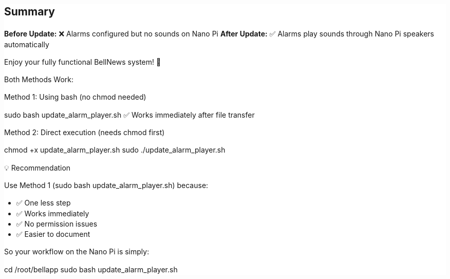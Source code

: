 ## Summary

**Before Update:** ❌ Alarms configured but no sounds on Nano Pi
**After Update:** ✅ Alarms play sounds through Nano Pi speakers automatically

Enjoy your fully functional BellNews system! 🔔



  Both Methods Work:

  Method 1: Using bash (no chmod needed)

  sudo bash update_alarm_player.sh
  ✅ Works immediately after file transfer

  Method 2: Direct execution (needs chmod first)

  chmod +x update_alarm_player.sh
  sudo ./update_alarm_player.sh

  💡 Recommendation

  Use Method 1 (sudo bash update_alarm_player.sh) because:
  - ✅ One less step
  - ✅ Works immediately
  - ✅ No permission issues
  - ✅ Easier to document

  So your workflow on the Nano Pi is simply:

  cd /root/bellapp
  sudo bash update_alarm_player.sh